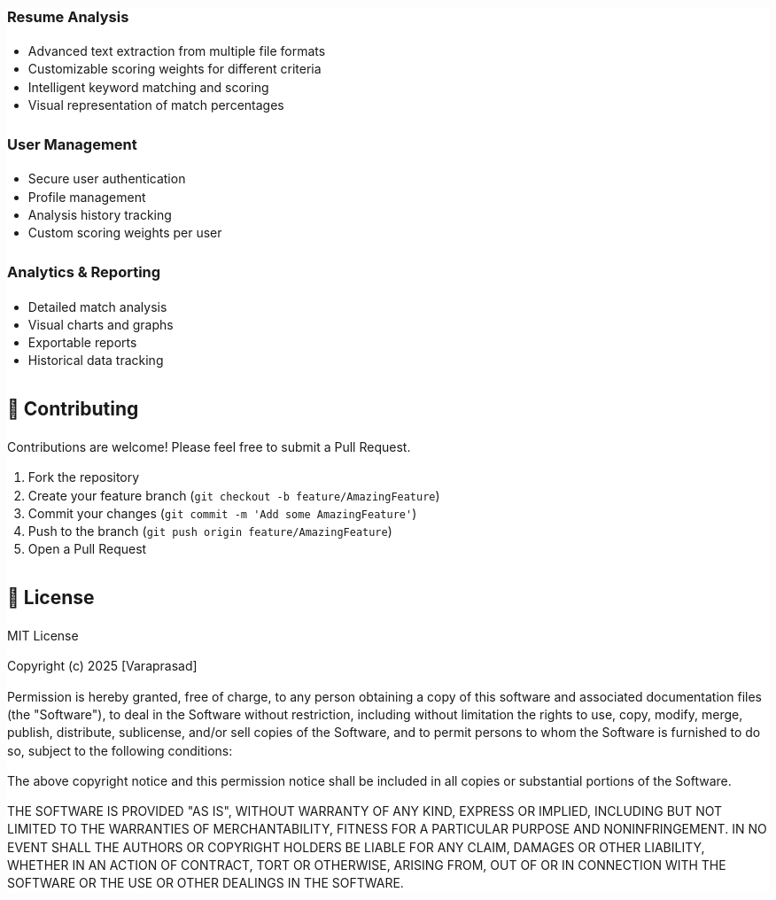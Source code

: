 ### Resume Analysis
- Advanced text extraction from multiple file formats
- Customizable scoring weights for different criteria
- Intelligent keyword matching and scoring
- Visual representation of match percentages

### User Management
- Secure user authentication
- Profile management
- Analysis history tracking
- Custom scoring weights per user

### Analytics & Reporting
- Detailed match analysis
- Visual charts and graphs
- Exportable reports
- Historical data tracking

## 🤝 Contributing

Contributions are welcome! Please feel free to submit a Pull Request.

1. Fork the repository
2. Create your feature branch (`git checkout -b feature/AmazingFeature`)
3. Commit your changes (`git commit -m 'Add some AmazingFeature'`)
4. Push to the branch (`git push origin feature/AmazingFeature`)
5. Open a Pull Request

## 📝 License

MIT License

Copyright (c) 2025 [Varaprasad]

Permission is hereby granted, free of charge, to any person obtaining a copy
of this software and associated documentation files (the "Software"), to deal
in the Software without restriction, including without limitation the rights
to use, copy, modify, merge, publish, distribute, sublicense, and/or sell
copies of the Software, and to permit persons to whom the Software is
furnished to do so, subject to the following conditions:

The above copyright notice and this permission notice shall be included in all
copies or substantial portions of the Software.

THE SOFTWARE IS PROVIDED "AS IS", WITHOUT WARRANTY OF ANY KIND, EXPRESS OR
IMPLIED, INCLUDING BUT NOT LIMITED TO THE WARRANTIES OF MERCHANTABILITY,
FITNESS FOR A PARTICULAR PURPOSE AND NONINFRINGEMENT. IN NO EVENT SHALL THE
AUTHORS OR COPYRIGHT HOLDERS BE LIABLE FOR ANY CLAIM, DAMAGES OR OTHER
LIABILITY, WHETHER IN AN ACTION OF CONTRACT, TORT OR OTHERWISE, ARISING FROM,
OUT OF OR IN CONNECTION WITH THE SOFTWARE OR THE USE OR OTHER DEALINGS IN THE
SOFTWARE.
